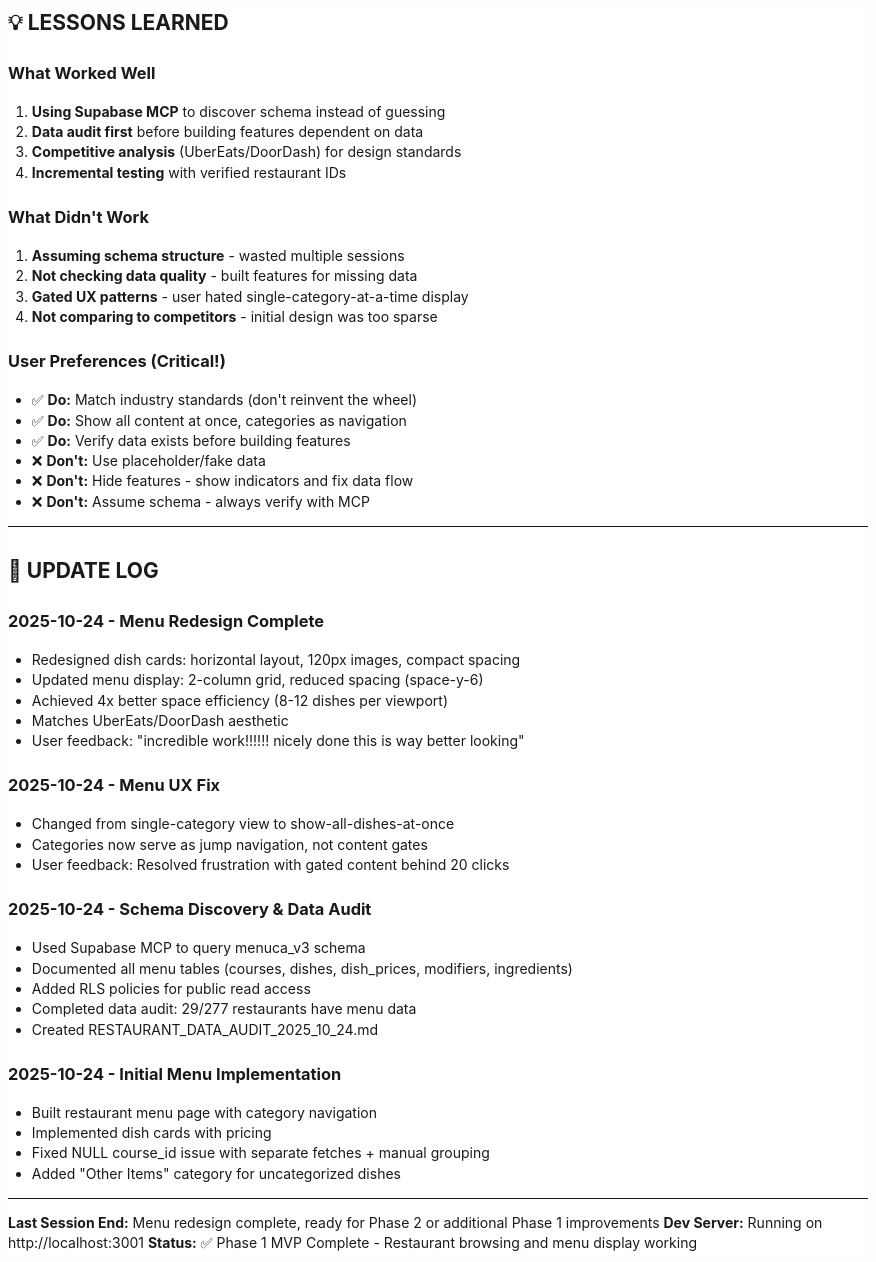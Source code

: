 
## 💡 LESSONS LEARNED

### What Worked Well
1. **Using Supabase MCP** to discover schema instead of guessing
2. **Data audit first** before building features dependent on data
3. **Competitive analysis** (UberEats/DoorDash) for design standards
4. **Incremental testing** with verified restaurant IDs

### What Didn't Work
1. **Assuming schema structure** - wasted multiple sessions
2. **Not checking data quality** - built features for missing data
3. **Gated UX patterns** - user hated single-category-at-a-time display
4. **Not comparing to competitors** - initial design was too sparse

### User Preferences (Critical!)
- ✅ **Do:** Match industry standards (don't reinvent the wheel)
- ✅ **Do:** Show all content at once, categories as navigation
- ✅ **Do:** Verify data exists before building features
- ❌ **Don't:** Use placeholder/fake data
- ❌ **Don't:** Hide features - show indicators and fix data flow
- ❌ **Don't:** Assume schema - always verify with MCP

---

## 🔄 UPDATE LOG

### 2025-10-24 - Menu Redesign Complete
- Redesigned dish cards: horizontal layout, 120px images, compact spacing
- Updated menu display: 2-column grid, reduced spacing (space-y-6)
- Achieved 4x better space efficiency (8-12 dishes per viewport)
- Matches UberEats/DoorDash aesthetic
- User feedback: "incredible work!!!!!! nicely done this is way better looking"

### 2025-10-24 - Menu UX Fix
- Changed from single-category view to show-all-dishes-at-once
- Categories now serve as jump navigation, not content gates
- User feedback: Resolved frustration with gated content behind 20 clicks

### 2025-10-24 - Schema Discovery & Data Audit
- Used Supabase MCP to query menuca_v3 schema
- Documented all menu tables (courses, dishes, dish_prices, modifiers, ingredients)
- Added RLS policies for public read access
- Completed data audit: 29/277 restaurants have menu data
- Created RESTAURANT_DATA_AUDIT_2025_10_24.md

### 2025-10-24 - Initial Menu Implementation
- Built restaurant menu page with category navigation
- Implemented dish cards with pricing
- Fixed NULL course_id issue with separate fetches + manual grouping
- Added "Other Items" category for uncategorized dishes

---

**Last Session End:** Menu redesign complete, ready for Phase 2 or additional Phase 1 improvements
**Dev Server:** Running on http://localhost:3001
**Status:** ✅ Phase 1 MVP Complete - Restaurant browsing and menu display working
